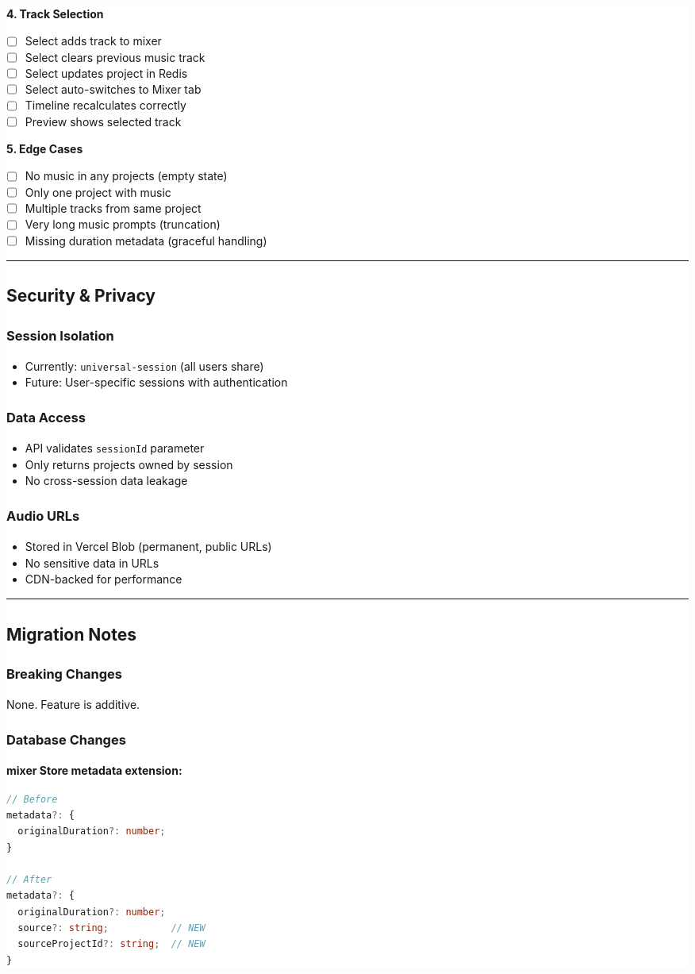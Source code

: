 **4. Track Selection**
- [ ] Select adds track to mixer
- [ ] Select clears previous music track
- [ ] Select updates project in Redis
- [ ] Select auto-switches to Mixer tab
- [ ] Timeline recalculates correctly
- [ ] Preview shows selected track

**5. Edge Cases**
- [ ] No music in any projects (empty state)
- [ ] Only one project with music
- [ ] Multiple tracks from same project
- [ ] Very long music prompts (truncation)
- [ ] Missing duration metadata (graceful handling)

---

## Security & Privacy

### Session Isolation
- Currently: `universal-session` (all users share)
- Future: User-specific sessions with authentication

### Data Access
- API validates `sessionId` parameter
- Only returns projects owned by session
- No cross-session data leakage

### Audio URLs
- Stored in Vercel Blob (permanent, public URLs)
- No sensitive data in URLs
- CDN-backed for performance

---

## Migration Notes

### Breaking Changes
None. Feature is additive.

### Database Changes
**mixer Store metadata extension:**
```typescript
// Before
metadata?: {
  originalDuration?: number;
}

// After
metadata?: {
  originalDuration?: number;
  source?: string;           // NEW
  sourceProjectId?: string;  // NEW
}
```

